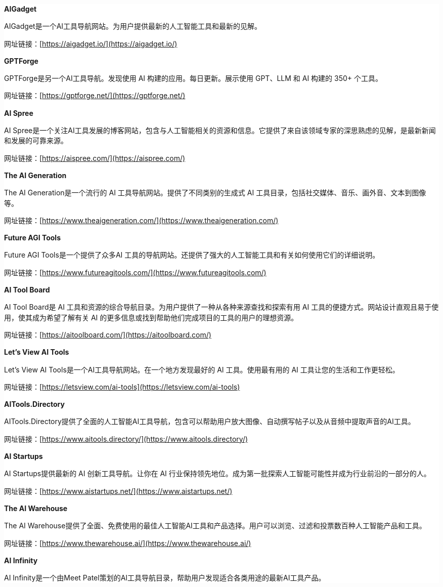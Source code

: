 **AIGadget**

AIGadget是一个AI工具导航网站。为用户提供最新的人工智能工具和最新的见解。

网址链接：[https://aigadget.io/](https://aigadget.io/)

**GPTForge**

GPTForge是另一个AI工具导航。发现使用 AI 构建的应用。每日更新。展示使用 GPT、LLM 和 AI 构建的 350+ 个工具。

网址链接：[https://gptforge.net/](https://gptforge.net/)

**AI Spree**

AI Spree是一个关注AI工具发展的博客网站，包含与人工智能相关的资源和信息。它提供了来自该领域专家的深思熟虑的见解，是最新新闻和发展的可靠来源。

网址链接：[https://aispree.com/](https://aispree.com/)

**The AI Generation**

The AI Generation是一个流行的 AI 工具导航网站。提供了不同类别的生成式 AI 工具目录，包括社交媒体、音乐、画外音、文本到图像等。

网址链接：[https://www.theaigeneration.com/](https://www.theaigeneration.com/)

**Future AGI Tools**

Future AGI Tools是一个提供了众多AI 工具的导航网站。还提供了强大的人工智能工具和有关如何使用它们的详细说明。

网址链接：[https://www.futureagitools.com/](https://www.futureagitools.com/)

**AI Tool Board**

AI Tool Board是 AI 工具和资源的综合导航目录。为用户提供了一种从各种来源查找和探索有用 AI 工具的便捷方式。网站设计直观且易于使用，使其成为希望了解有关 AI 的更多信息或找到帮助他们完成项目的工具的用户的理想资源。

网址链接：[https://aitoolboard.com/](https://aitoolboard.com/)

**Let’s View AI Tools**

Let’s View AI Tools是一个AI工具导航网站。在一个地方发现最好的 AI 工具。使用最有用的 AI 工具让您的生活和工作更轻松。

网址链接：[https://letsview.com/ai-tools](https://letsview.com/ai-tools)

**AITools.Directory**

AITools.Directory提供了全面的人工智能AI工具导航，包含可以帮助用户放大图像、自动撰写帖子以及从音频中提取声音的AI工具。

网址链接：[https://www.aitools.directory/](https://www.aitools.directory/)

**AI Startups**

AI Startups提供最新的 AI 创新工具导航。让你在 AI 行业保持领先地位。成为第一批探索人工智能可能性并成为行业前沿的一部分的人。

网址链接：[https://www.aistartups.net/](https://www.aistartups.net/)

**The AI Warehouse**

The AI Warehouse提供了全面、免费使用的最佳人工智能AI工具和产品选择。用户可以浏览、过滤和投票数百种人工智能产品和工具。

网址链接：[https://www.thewarehouse.ai/](https://www.thewarehouse.ai/)

**AI Infinity**

AI Infinity是一个由Meet Patel策划的AI工具导航目录，帮助用户发现适合各类用途的最新AI工具产品。

